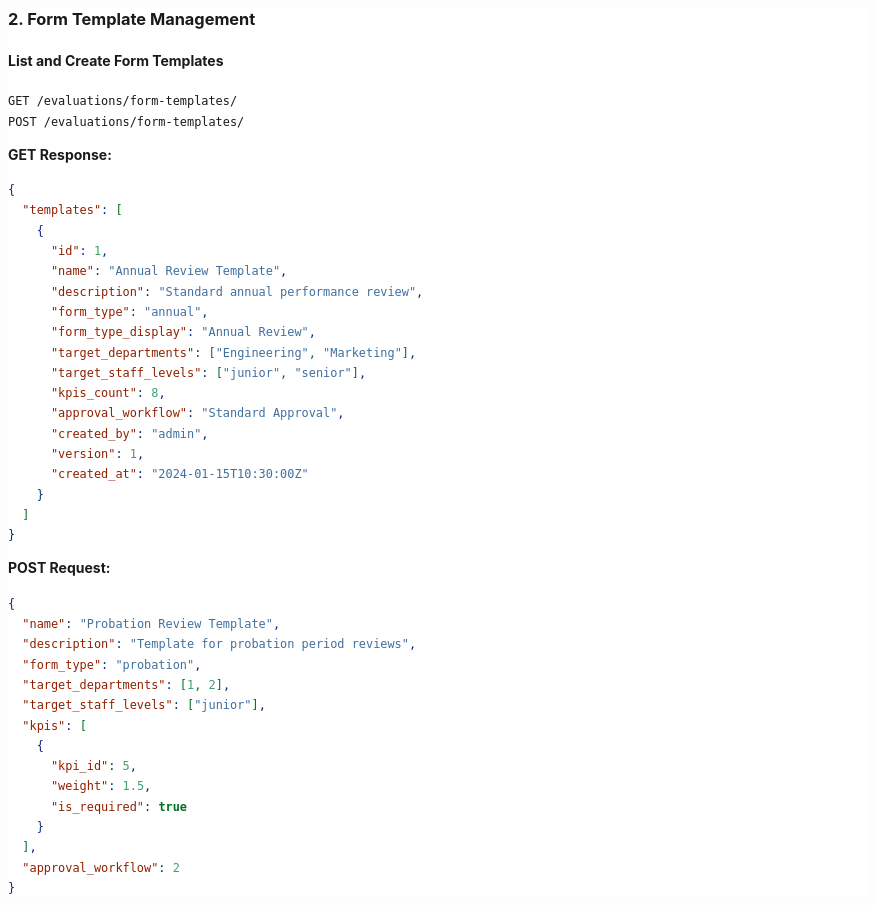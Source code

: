 ```json
```

### 2. Form Template Management

#### List and Create Form Templates

```http
GET /evaluations/form-templates/
POST /evaluations/form-templates/
```

**GET Response:**

```json
{
  "templates": [
    {
      "id": 1,
      "name": "Annual Review Template",
      "description": "Standard annual performance review",
      "form_type": "annual",
      "form_type_display": "Annual Review",
      "target_departments": ["Engineering", "Marketing"],
      "target_staff_levels": ["junior", "senior"],
      "kpis_count": 8,
      "approval_workflow": "Standard Approval",
      "created_by": "admin",
      "version": 1,
      "created_at": "2024-01-15T10:30:00Z"
    }
  ]
}
```

**POST Request:**

```json
{
  "name": "Probation Review Template",
  "description": "Template for probation period reviews",
  "form_type": "probation",
  "target_departments": [1, 2],
  "target_staff_levels": ["junior"],
  "kpis": [
    {
      "kpi_id": 5,
      "weight": 1.5,
      "is_required": true
    }
  ],
  "approval_workflow": 2
}
```
